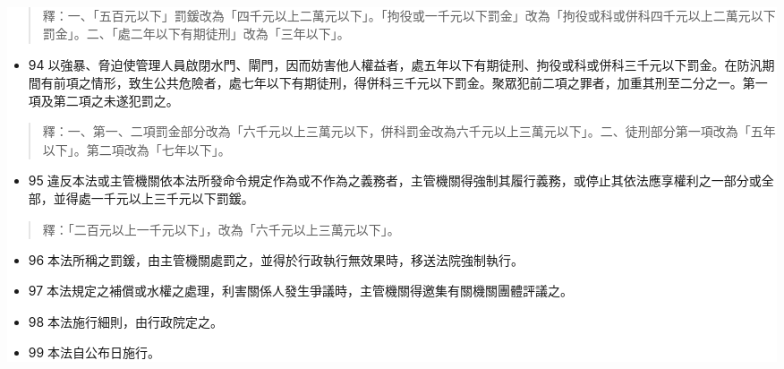 > 釋：一、「五百元以下」罰鍰改為「四千元以上二萬元以下」。「拘役或一千元以下罰金」改為「拘役或科或併科四千元以上二萬元以下罰金」。二、「處二年以下有期徒刑」改為「三年以下」。

* 94 以強暴、脅迫使管理人員啟閉水門、閘門，因而妨害他人權益者，處五年以下有期徒刑、拘役或科或併科三千元以下罰金。在防汎期間有前項之情形，致生公共危險者，處七年以下有期徒刑，得併科三千元以下罰金。聚眾犯前二項之罪者，加重其刑至二分之一。第一項及第二項之未遂犯罰之。

> 釋：一、第一、二項罰金部分改為「六千元以上三萬元以下，併科罰金改為六千元以上三萬元以下」。二、徒刑部分第一項改為「五年以下」。第二項改為「七年以下」。

* 95 違反本法或主管機關依本法所發命令規定作為或不作為之義務者，主管機關得強制其履行義務，或停止其依法應享權利之一部分或全部，並得處一千元以上三千元以下罰鍰。

> 釋：「二百元以上一千元以下」，改為「六千元以上三萬元以下」。

* 96 本法所稱之罰鍰，由主管機關處罰之，並得於行政執行無效果時，移送法院強制執行。

* 97 本法規定之補償或水權之處理，利害關係人發生爭議時，主管機關得邀集有關機關團體評議之。

* 98 本法施行細則，由行政院定之。

* 99 本法自公布日施行。

